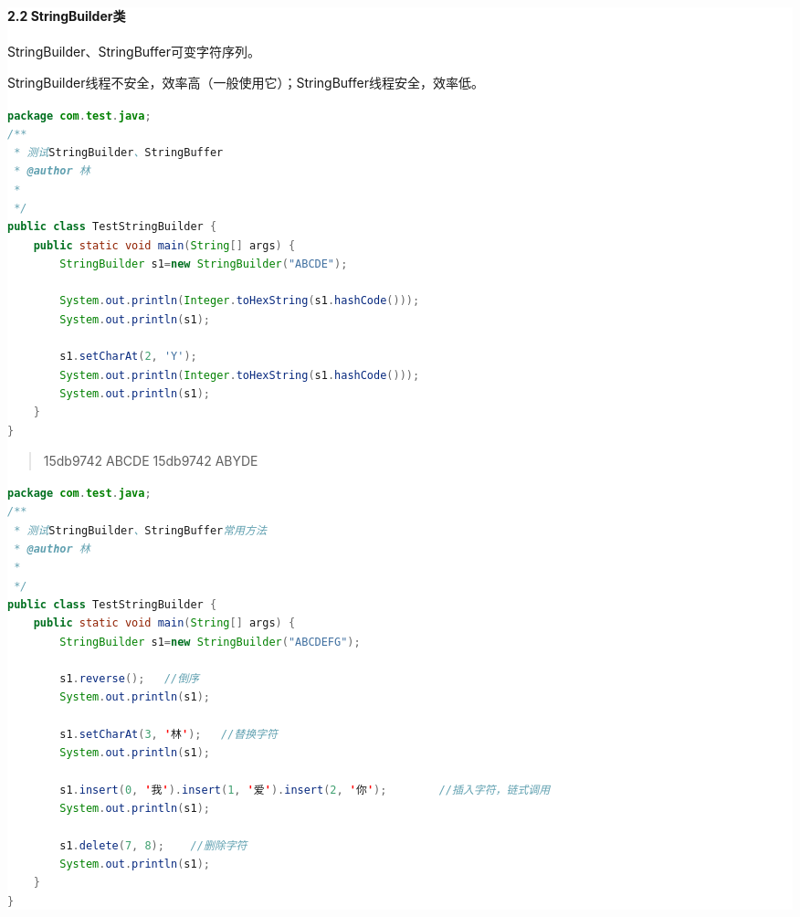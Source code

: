 

#### 2.2 StringBuilder类

StringBuilder、StringBuffer可变字符序列。

StringBuilder线程不安全，效率高（一般使用它）；StringBuffer线程安全，效率低。

```java
package com.test.java;
/**
 * 测试StringBuilder、StringBuffer
 * @author 林
 *
 */
public class TestStringBuilder {
	public static void main(String[] args) {
		StringBuilder s1=new StringBuilder("ABCDE");
		
		System.out.println(Integer.toHexString(s1.hashCode()));
		System.out.println(s1);
		
		s1.setCharAt(2, 'Y');
		System.out.println(Integer.toHexString(s1.hashCode()));
		System.out.println(s1);
	}
}
```

> 15db9742
> ABCDE
> 15db9742
> ABYDE



```java
package com.test.java;
/**
 * 测试StringBuilder、StringBuffer常用方法
 * @author 林
 *
 */
public class TestStringBuilder {
	public static void main(String[] args) {
		StringBuilder s1=new StringBuilder("ABCDEFG");
		
		s1.reverse();	//倒序
		System.out.println(s1);
		
		s1.setCharAt(3, '林');	//替换字符
		System.out.println(s1);
		
		s1.insert(0, '我').insert(1, '爱').insert(2, '你');		//插入字符，链式调用
		System.out.println(s1);
		
		s1.delete(7, 8);	//删除字符
		System.out.println(s1);
	}
}
```
